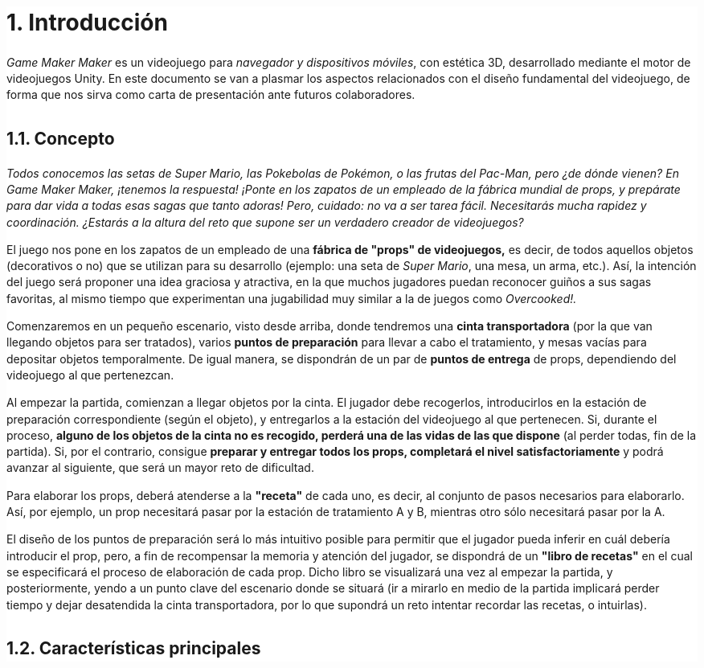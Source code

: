 <div id="introduccion"></ol>

# **1. Introducción**

*Game Maker Maker* es un videojuego para *navegador y dispositivos móviles*, con estética 3D, desarrollado mediante el motor de videojuegos Unity. En este documento se van a plasmar los aspectos relacionados con el diseño fundamental del videojuego, de forma que nos sirva como carta de presentación ante futuros colaboradores.

<div id="Concepto"></ol>

## **1.1. Concepto**

*Todos conocemos las setas de Super Mario, las Pokebolas de Pokémon, o las frutas del Pac-Man, pero ¿de dónde vienen? En Game Maker Maker, ¡tenemos la respuesta! ¡Ponte en  los zapatos de un empleado de la fábrica mundial de props, y prepárate para dar vida a todas esas sagas que tanto adoras! Pero, cuidado: no va a ser tarea fácil. Necesitarás mucha rapidez y coordinación. ¿Estarás a la altura del reto que supone ser un verdadero creador de videojuegos?*

El juego nos pone en los zapatos de un empleado de una **fábrica de "props" de videojuegos,** es decir, de todos aquellos objetos (decorativos o no) que se utilizan para su desarrollo (ejemplo: una seta de *Super Mario*, una mesa, un arma, etc.).  Así, la intención del juego será proponer una idea graciosa y atractiva, en la que muchos jugadores puedan reconocer guiños a sus sagas favoritas, al mismo tiempo que experimentan una jugabilidad muy similar a la de juegos como *Overcooked!.*

Comenzaremos en un pequeño escenario, visto desde arriba, donde tendremos una **cinta transportadora** (por la que van llegando objetos para ser tratados), varios **puntos de preparación** para llevar a cabo el tratamiento, y mesas vacías para depositar objetos temporalmente. De igual manera, se dispondrán de un par de **puntos de entrega** de props, dependiendo del videojuego al que pertenezcan.

Al empezar la partida, comienzan a llegar objetos por la cinta. El jugador debe recogerlos, introducirlos en la estación de preparación correspondiente (según el objeto), y entregarlos a la estación del videojuego al que pertenecen. Si, durante el proceso, **alguno de los objetos de la cinta no es recogido, perderá una de las vidas de las que dispone** (al perder todas, fin de la partida). Si, por el contrario, consigue **preparar y entregar todos los props, completará el nivel satisfactoriamente** y podrá avanzar al siguiente, que será un mayor reto de dificultad.

Para elaborar los props, deberá atenderse a la **"receta"** de cada uno, es decir, al conjunto de pasos necesarios para elaborarlo. Así, por ejemplo, un prop necesitará pasar por la estación de tratamiento A y B, mientras otro sólo necesitará pasar por la A. 

El diseño de los puntos de preparación será lo más intuitivo posible para permitir que el jugador pueda inferir en cuál debería introducir el prop, pero, a fin de recompensar la memoria y atención del jugador, se dispondrá de un **"libro de recetas"** en el cual se especificará el proceso de elaboración de cada prop. Dicho libro se visualizará una vez al empezar la partida, y posteriormente, yendo a un punto clave del escenario donde se situará (ir a mirarlo en medio de la partida implicará perder tiempo y dejar desatendida la cinta transportadora, por lo que supondrá un reto intentar recordar las recetas, o intuirlas).

<div id="Caracteristicasprincipales"></ol>


## **1.2. Características principales**
